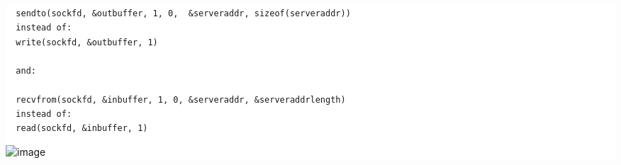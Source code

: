       sendto(sockfd, &outbuffer, 1, 0,  &serveraddr, sizeof(serveraddr))
      instead of:
      write(sockfd, &outbuffer, 1)

      and:
      
      recvfrom(sockfd, &inbuffer, 1, 0, &serveraddr, &serveraddrlength)
      instead of:
      read(sockfd, &inbuffer, 1)

<img width="1335" height="925" alt="image" src="https://github.com/user-attachments/assets/5a089643-cb74-41df-97f7-6813129b3961" />
